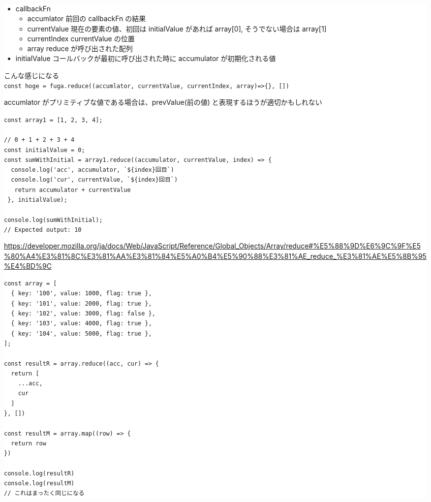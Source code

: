 - callbackFn
  - accumlator 前回の callbackFn の結果
  - currentValue 現在の要素の値、初回は initialValue があれば array[0], そうでない場合は array[1]
  - currentIndex currentValue の位置
  - array reduce が呼び出された配列
- initialValue コールバックが最初に呼び出された時に accumulator が初期化される値

こんな感じになる  
`const hoge = fuga.reduce((accumlator, currentValue, currentIndex, array)=>{}, [])`

accumlator がプリミティブな値である場合は、prevValue(前の値) と表現するほうが適切かもしれない

```
const array1 = [1, 2, 3, 4];

// 0 + 1 + 2 + 3 + 4
const initialValue = 0;
const sumWithInitial = array1.reduce((accumulator, currentValue, index) => {
  console.log('acc', accumulator, `${index}回目`)
  console.log('cur', currentValue, `${index}回目`)
   return accumulator + currentValue
 }, initialValue);

console.log(sumWithInitial);
// Expected output: 10
```

https://developer.mozilla.org/ja/docs/Web/JavaScript/Reference/Global_Objects/Array/reduce#%E5%88%9D%E6%9C%9F%E5%80%A4%E3%81%8C%E3%81%AA%E3%81%84%E5%A0%B4%E5%90%88%E3%81%AE_reduce_%E3%81%AE%E5%8B%95%E4%BD%9C

```
const array = [
  { key: '100', value: 1000, flag: true },
  { key: '101', value: 2000, flag: true },
  { key: '102', value: 3000, flag: false },
  { key: '103', value: 4000, flag: true },
  { key: '104', value: 5000, flag: true },
];

const resultR = array.reduce((acc, cur) => {
  return [
    ...acc,
    cur
  ]
}, [])

const resultM = array.map((row) => {
  return row
})

console.log(resultR)
console.log(resultM)
// これはまったく同じになる
```
